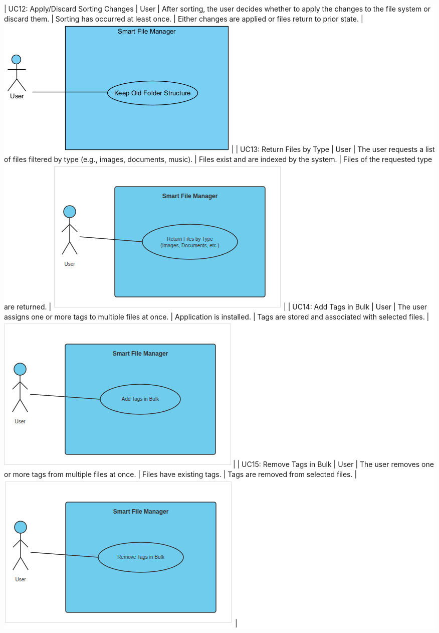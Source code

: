 | UC12: Apply/Discard Sorting Changes   | User  | After sorting, the user decides whether to apply the changes to the file system or discard them.     | Sorting has occurred at least once.        | Either changes are applied or files return to prior state. | ![UC12](assets/UC12.png) |
| UC13: Return Files by Type            | User  | The user requests a list of files filtered by type (e.g., images, documents, music).                 | Files exist and are indexed by the system. | Files of the requested type are returned.                  | ![UC13](assets/UC13.png) |
| UC14: Add Tags in Bulk                | User  | The user assigns one or more tags to multiple files at once.                                         | Application is installed.                  | Tags are stored and associated with selected files.        | ![UC14](assets/UC14.png) |
| UC15: Remove Tags in Bulk             | User  | The user removes one or more tags from multiple files at once.                                       | Files have existing tags.                  | Tags are removed from selected files.                      | ![UC15](assets/UC15.png) |